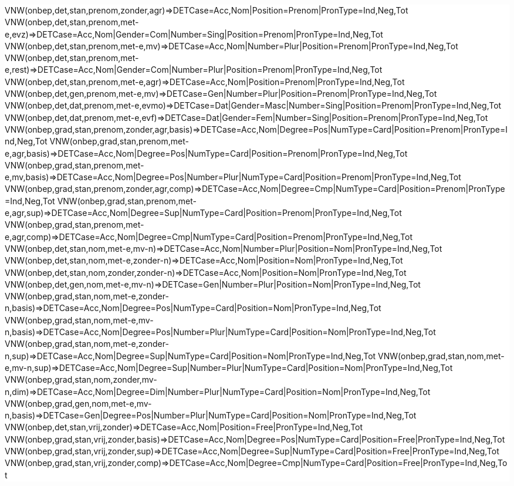   <tr style="background:lightgray"><td>VNW(onbep,det,stan,prenom,zonder,agr)</td><td>=&gt;</td><td>DET</td><td>Case=Acc,Nom|Position=Prenom|PronType=Ind,Neg,Tot</td><td><em></em></td></tr>
  <tr><td>VNW(onbep,det,stan,prenom,met-e,evz)</td><td>=&gt;</td><td>DET</td><td>Case=Acc,Nom|Gender=Com|Number=Sing|Position=Prenom|PronType=Ind,Neg,Tot</td><td><em></em></td></tr>
  <tr style="background:lightgray"><td>VNW(onbep,det,stan,prenom,met-e,mv)</td><td>=&gt;</td><td>DET</td><td>Case=Acc,Nom|Number=Plur|Position=Prenom|PronType=Ind,Neg,Tot</td><td><em></em></td></tr>
  <tr><td>VNW(onbep,det,stan,prenom,met-e,rest)</td><td>=&gt;</td><td>DET</td><td>Case=Acc,Nom|Gender=Com|Number=Plur|Position=Prenom|PronType=Ind,Neg,Tot</td><td><em></em></td></tr>
  <tr style="background:lightgray"><td>VNW(onbep,det,stan,prenom,met-e,agr)</td><td>=&gt;</td><td>DET</td><td>Case=Acc,Nom|Position=Prenom|PronType=Ind,Neg,Tot</td><td><em></em></td></tr>
  <tr><td>VNW(onbep,det,gen,prenom,met-e,mv)</td><td>=&gt;</td><td>DET</td><td>Case=Gen|Number=Plur|Position=Prenom|PronType=Ind,Neg,Tot</td><td><em></em></td></tr>
  <tr style="background:lightgray"><td>VNW(onbep,det,dat,prenom,met-e,evmo)</td><td>=&gt;</td><td>DET</td><td>Case=Dat|Gender=Masc|Number=Sing|Position=Prenom|PronType=Ind,Neg,Tot</td><td><em></em></td></tr>
  <tr><td>VNW(onbep,det,dat,prenom,met-e,evf)</td><td>=&gt;</td><td>DET</td><td>Case=Dat|Gender=Fem|Number=Sing|Position=Prenom|PronType=Ind,Neg,Tot</td><td><em></em></td></tr>
  <tr style="background:lightgray"><td>VNW(onbep,grad,stan,prenom,zonder,agr,basis)</td><td>=&gt;</td><td>DET</td><td>Case=Acc,Nom|Degree=Pos|NumType=Card|Position=Prenom|PronType=Ind,Neg,Tot</td><td><em></em></td></tr>
  <tr><td>VNW(onbep,grad,stan,prenom,met-e,agr,basis)</td><td>=&gt;</td><td>DET</td><td>Case=Acc,Nom|Degree=Pos|NumType=Card|Position=Prenom|PronType=Ind,Neg,Tot</td><td><em></em></td></tr>
  <tr style="background:lightgray"><td>VNW(onbep,grad,stan,prenom,met-e,mv,basis)</td><td>=&gt;</td><td>DET</td><td>Case=Acc,Nom|Degree=Pos|Number=Plur|NumType=Card|Position=Prenom|PronType=Ind,Neg,Tot</td><td><em></em></td></tr>
  <tr><td>VNW(onbep,grad,stan,prenom,zonder,agr,comp)</td><td>=&gt;</td><td>DET</td><td>Case=Acc,Nom|Degree=Cmp|NumType=Card|Position=Prenom|PronType=Ind,Neg,Tot</td><td><em></em></td></tr>
  <tr style="background:lightgray"><td>VNW(onbep,grad,stan,prenom,met-e,agr,sup)</td><td>=&gt;</td><td>DET</td><td>Case=Acc,Nom|Degree=Sup|NumType=Card|Position=Prenom|PronType=Ind,Neg,Tot</td><td><em></em></td></tr>
  <tr><td>VNW(onbep,grad,stan,prenom,met-e,agr,comp)</td><td>=&gt;</td><td>DET</td><td>Case=Acc,Nom|Degree=Cmp|NumType=Card|Position=Prenom|PronType=Ind,Neg,Tot</td><td><em></em></td></tr>
  <tr style="background:lightgray"><td>VNW(onbep,det,stan,nom,met-e,mv-n)</td><td>=&gt;</td><td>DET</td><td>Case=Acc,Nom|Number=Plur|Position=Nom|PronType=Ind,Neg,Tot</td><td><em></em></td></tr>
  <tr><td>VNW(onbep,det,stan,nom,met-e,zonder-n)</td><td>=&gt;</td><td>DET</td><td>Case=Acc,Nom|Position=Nom|PronType=Ind,Neg,Tot</td><td><em></em></td></tr>
  <tr style="background:lightgray"><td>VNW(onbep,det,stan,nom,zonder,zonder-n)</td><td>=&gt;</td><td>DET</td><td>Case=Acc,Nom|Position=Nom|PronType=Ind,Neg,Tot</td><td><em></em></td></tr>
  <tr><td>VNW(onbep,det,gen,nom,met-e,mv-n)</td><td>=&gt;</td><td>DET</td><td>Case=Gen|Number=Plur|Position=Nom|PronType=Ind,Neg,Tot</td><td><em></em></td></tr>
  <tr style="background:lightgray"><td>VNW(onbep,grad,stan,nom,met-e,zonder-n,basis)</td><td>=&gt;</td><td>DET</td><td>Case=Acc,Nom|Degree=Pos|NumType=Card|Position=Nom|PronType=Ind,Neg,Tot</td><td><em></em></td></tr>
  <tr><td>VNW(onbep,grad,stan,nom,met-e,mv-n,basis)</td><td>=&gt;</td><td>DET</td><td>Case=Acc,Nom|Degree=Pos|Number=Plur|NumType=Card|Position=Nom|PronType=Ind,Neg,Tot</td><td><em></em></td></tr>
  <tr style="background:lightgray"><td>VNW(onbep,grad,stan,nom,met-e,zonder-n,sup)</td><td>=&gt;</td><td>DET</td><td>Case=Acc,Nom|Degree=Sup|NumType=Card|Position=Nom|PronType=Ind,Neg,Tot</td><td><em></em></td></tr>
  <tr><td>VNW(onbep,grad,stan,nom,met-e,mv-n,sup)</td><td>=&gt;</td><td>DET</td><td>Case=Acc,Nom|Degree=Sup|Number=Plur|NumType=Card|Position=Nom|PronType=Ind,Neg,Tot</td><td><em></em></td></tr>
  <tr style="background:lightgray"><td>VNW(onbep,grad,stan,nom,zonder,mv-n,dim)</td><td>=&gt;</td><td>DET</td><td>Case=Acc,Nom|Degree=Dim|Number=Plur|NumType=Card|Position=Nom|PronType=Ind,Neg,Tot</td><td><em></em></td></tr>
  <tr><td>VNW(onbep,grad,gen,nom,met-e,mv-n,basis)</td><td>=&gt;</td><td>DET</td><td>Case=Gen|Degree=Pos|Number=Plur|NumType=Card|Position=Nom|PronType=Ind,Neg,Tot</td><td><em></em></td></tr>
  <tr style="background:lightgray"><td>VNW(onbep,det,stan,vrij,zonder)</td><td>=&gt;</td><td>DET</td><td>Case=Acc,Nom|Position=Free|PronType=Ind,Neg,Tot</td><td><em></em></td></tr>
  <tr><td>VNW(onbep,grad,stan,vrij,zonder,basis)</td><td>=&gt;</td><td>DET</td><td>Case=Acc,Nom|Degree=Pos|NumType=Card|Position=Free|PronType=Ind,Neg,Tot</td><td><em></em></td></tr>
  <tr style="background:lightgray"><td>VNW(onbep,grad,stan,vrij,zonder,sup)</td><td>=&gt;</td><td>DET</td><td>Case=Acc,Nom|Degree=Sup|NumType=Card|Position=Free|PronType=Ind,Neg,Tot</td><td><em></em></td></tr>
  <tr><td>VNW(onbep,grad,stan,vrij,zonder,comp)</td><td>=&gt;</td><td>DET</td><td>Case=Acc,Nom|Degree=Cmp|NumType=Card|Position=Free|PronType=Ind,Neg,Tot</td><td><em></em></td></tr>
